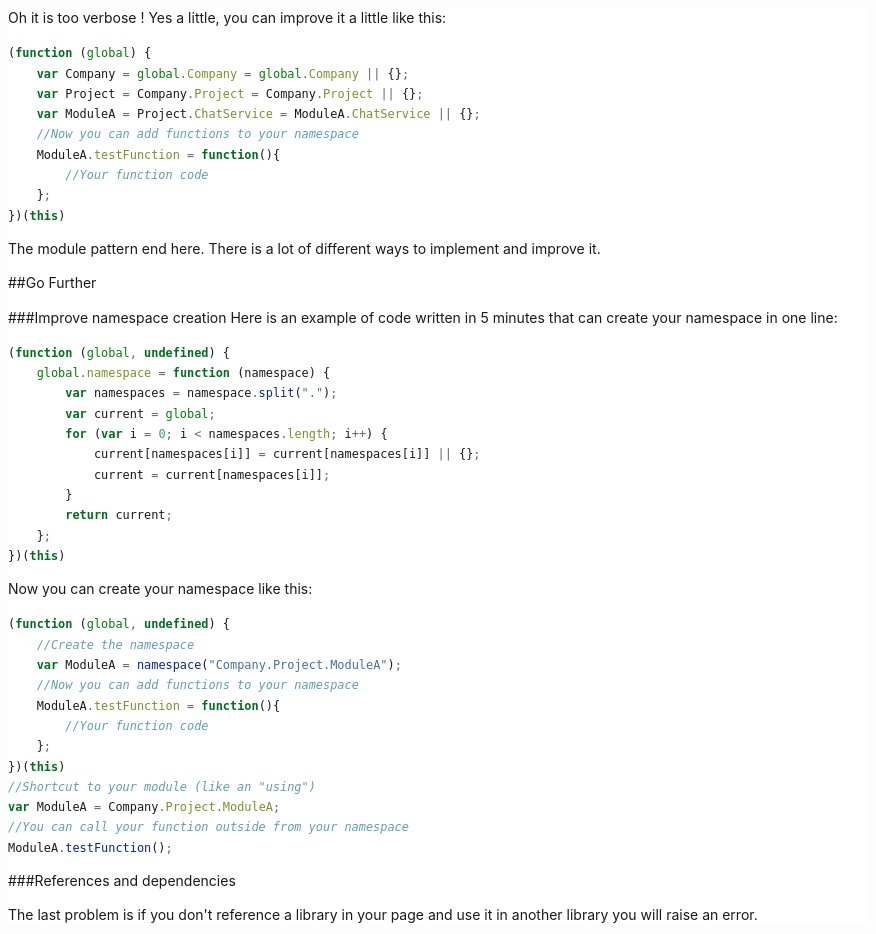 Oh it is too verbose ! Yes a little, you can improve it a little like this:

```javascript
(function (global) {
    var Company = global.Company = global.Company || {};
    var Project = Company.Project = Company.Project || {};
    var ModuleA = Project.ChatService = ModuleA.ChatService || {};
    //Now you can add functions to your namespace
    ModuleA.testFunction = function(){
        //Your function code
    };
})(this)
```

The module pattern end here. There is a lot of different ways to implement and improve it.

##Go Further

###Improve namespace creation
Here is an example of code written in 5 minutes that can create your namespace in one line:

```javascript
(function (global, undefined) {
    global.namespace = function (namespace) {
        var namespaces = namespace.split(".");
        var current = global;
        for (var i = 0; i < namespaces.length; i++) {
            current[namespaces[i]] = current[namespaces[i]] || {};
            current = current[namespaces[i]];
        }
        return current;
    };
})(this)
```

Now you can create your namespace like this:

```javascript
(function (global, undefined) {
    //Create the namespace
    var ModuleA = namespace("Company.Project.ModuleA");
    //Now you can add functions to your namespace
    ModuleA.testFunction = function(){
        //Your function code
    };
})(this)
//Shortcut to your module (like an "using")
var ModuleA = Company.Project.ModuleA;
//You can call your function outside from your namespace
ModuleA.testFunction();
```

###References and dependencies

The last problem is if you don't reference a library in your page and use it in another library you will raise an error.


[dojotoolkitUrl]: http://dojotoolkit.org/